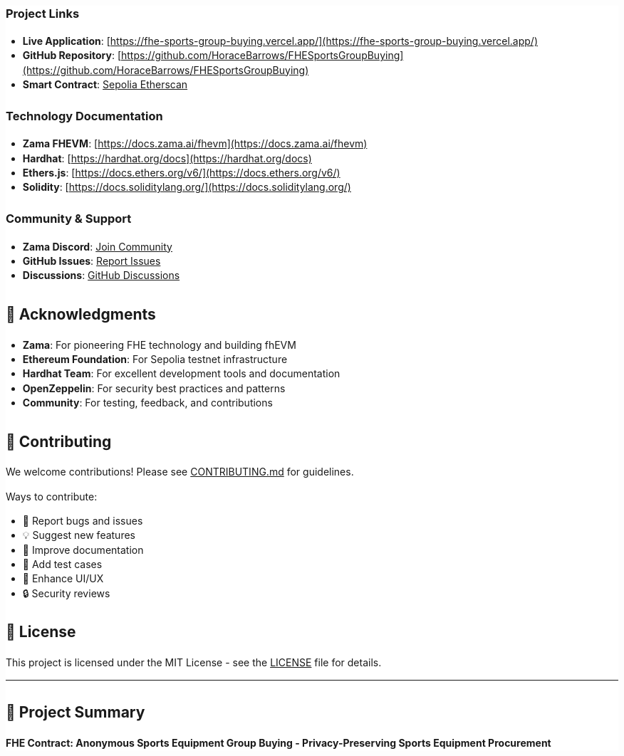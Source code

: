 ### Project Links
- **Live Application**: [https://fhe-sports-group-buying.vercel.app/](https://fhe-sports-group-buying.vercel.app/)
- **GitHub Repository**: [https://github.com/HoraceBarrows/FHESportsGroupBuying](https://github.com/HoraceBarrows/FHESportsGroupBuying)
- **Smart Contract**: [Sepolia Etherscan](https://sepolia.etherscan.io/address/0xe434D59a1Cc2084672D4929dB9E3b8Af83f01431)

### Technology Documentation
- **Zama FHEVM**: [https://docs.zama.ai/fhevm](https://docs.zama.ai/fhevm)
- **Hardhat**: [https://hardhat.org/docs](https://hardhat.org/docs)
- **Ethers.js**: [https://docs.ethers.org/v6/](https://docs.ethers.org/v6/)
- **Solidity**: [https://docs.soliditylang.org/](https://docs.soliditylang.org/)

### Community & Support
- **Zama Discord**: [Join Community](https://discord.gg/zama)
- **GitHub Issues**: [Report Issues](https://github.com/HoraceBarrows/FHESportsGroupBuying/issues)
- **Discussions**: [GitHub Discussions](https://github.com/HoraceBarrows/FHESportsGroupBuying/discussions)

## 🙏 Acknowledgments

- **Zama**: For pioneering FHE technology and building fhEVM
- **Ethereum Foundation**: For Sepolia testnet infrastructure
- **Hardhat Team**: For excellent development tools and documentation
- **OpenZeppelin**: For security best practices and patterns
- **Community**: For testing, feedback, and contributions

## 🤝 Contributing

We welcome contributions! Please see [CONTRIBUTING.md](./CONTRIBUTING.md) for guidelines.

Ways to contribute:
- 🐛 Report bugs and issues
- 💡 Suggest new features
- 📖 Improve documentation
- 🧪 Add test cases
- 🎨 Enhance UI/UX
- 🔒 Security reviews

## 📄 License

This project is licensed under the MIT License - see the [LICENSE](./LICENSE) file for details.

---

## 🎯 Project Summary

**FHE Contract: Anonymous Sports Equipment Group Buying - Privacy-Preserving Sports Equipment Procurement**
